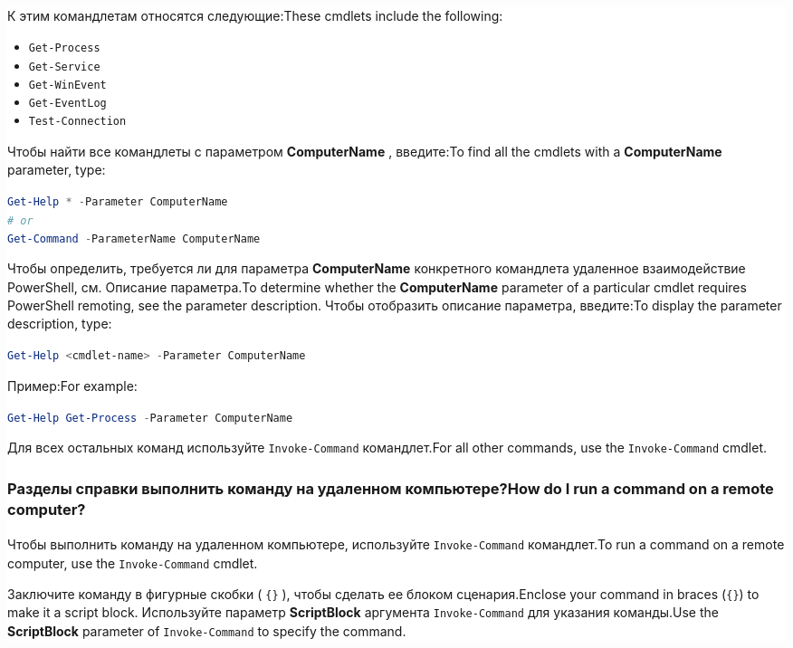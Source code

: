 <span data-ttu-id="3d239-138">К этим командлетам относятся следующие:</span><span class="sxs-lookup"><span data-stu-id="3d239-138">These cmdlets include the following:</span></span>

- `Get-Process`
- `Get-Service`
- `Get-WinEvent`
- `Get-EventLog`
- `Test-Connection`

<span data-ttu-id="3d239-139">Чтобы найти все командлеты с параметром **ComputerName** , введите:</span><span class="sxs-lookup"><span data-stu-id="3d239-139">To find all the cmdlets with a **ComputerName** parameter, type:</span></span>

```powershell
Get-Help * -Parameter ComputerName
# or
Get-Command -ParameterName ComputerName
```

<span data-ttu-id="3d239-140">Чтобы определить, требуется ли для параметра **ComputerName** конкретного командлета удаленное взаимодействие PowerShell, см. Описание параметра.</span><span class="sxs-lookup"><span data-stu-id="3d239-140">To determine whether the **ComputerName** parameter of a particular cmdlet requires PowerShell remoting, see the parameter description.</span></span> <span data-ttu-id="3d239-141">Чтобы отобразить описание параметра, введите:</span><span class="sxs-lookup"><span data-stu-id="3d239-141">To display the parameter description, type:</span></span>

```powershell
Get-Help <cmdlet-name> -Parameter ComputerName
```

<span data-ttu-id="3d239-142">Пример:</span><span class="sxs-lookup"><span data-stu-id="3d239-142">For example:</span></span>

```powershell
Get-Help Get-Process -Parameter ComputerName
```

<span data-ttu-id="3d239-143">Для всех остальных команд используйте `Invoke-Command` командлет.</span><span class="sxs-lookup"><span data-stu-id="3d239-143">For all other commands, use the `Invoke-Command` cmdlet.</span></span>

### <a name="how-do-i-run-a-command-on-a-remote-computer"></a><span data-ttu-id="3d239-144">Разделы справки выполнить команду на удаленном компьютере?</span><span class="sxs-lookup"><span data-stu-id="3d239-144">How do I run a command on a remote computer?</span></span>

<span data-ttu-id="3d239-145">Чтобы выполнить команду на удаленном компьютере, используйте `Invoke-Command` командлет.</span><span class="sxs-lookup"><span data-stu-id="3d239-145">To run a command on a remote computer, use the `Invoke-Command` cmdlet.</span></span>

<span data-ttu-id="3d239-146">Заключите команду в фигурные скобки ( `{}` ), чтобы сделать ее блоком сценария.</span><span class="sxs-lookup"><span data-stu-id="3d239-146">Enclose your command in braces (`{}`) to make it a script block.</span></span> <span data-ttu-id="3d239-147">Используйте параметр **ScriptBlock** аргумента `Invoke-Command` для указания команды.</span><span class="sxs-lookup"><span data-stu-id="3d239-147">Use the **ScriptBlock** parameter of `Invoke-Command` to specify the command.</span></span>
